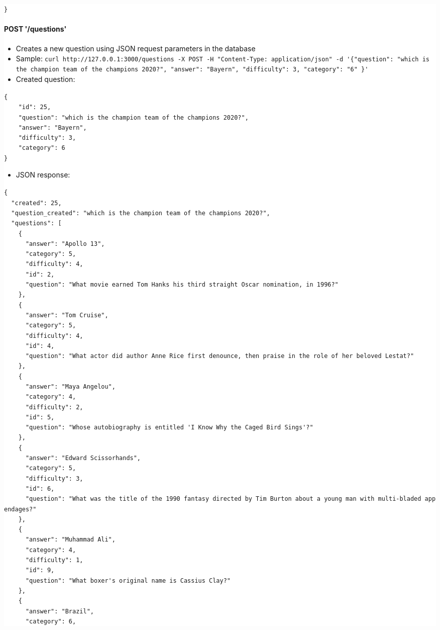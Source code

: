 ```
}
```

#### POST '/questions'
- Creates a new question using JSON request parameters in the database
- Sample: `curl http://127.0.0.1:3000/questions -X POST -H "Content-Type: application/json" -d '{"question": "which is the champion team of the champions 2020?", "answer": "Bayern", "difficulty": 3, "category": "6" }'`
- Created question:
```
{
    "id": 25,
    "question": "which is the champion team of the champions 2020?",
    "answer": "Bayern", 
    "difficulty": 3,
    "category": 6
}
```
- JSON response:
```
{
  "created": 25,
  "question_created": "which is the champion team of the champions 2020?",
  "questions": [
    {
      "answer": "Apollo 13",
      "category": 5,
      "difficulty": 4,
      "id": 2,
      "question": "What movie earned Tom Hanks his third straight Oscar nomination, in 1996?"
    },
    {
      "answer": "Tom Cruise",
      "category": 5,
      "difficulty": 4,
      "id": 4,
      "question": "What actor did author Anne Rice first denounce, then praise in the role of her beloved Lestat?"
    },
    {
      "answer": "Maya Angelou",
      "category": 4,
      "difficulty": 2,
      "id": 5,
      "question": "Whose autobiography is entitled 'I Know Why the Caged Bird Sings'?"
    },
    {
      "answer": "Edward Scissorhands",
      "category": 5,
      "difficulty": 3,
      "id": 6,
      "question": "What was the title of the 1990 fantasy directed by Tim Burton about a young man with multi-bladed appendages?"
    },
    {
      "answer": "Muhammad Ali",
      "category": 4,
      "difficulty": 1,
      "id": 9,
      "question": "What boxer's original name is Cassius Clay?"
    },
    {
      "answer": "Brazil",
      "category": 6,
```